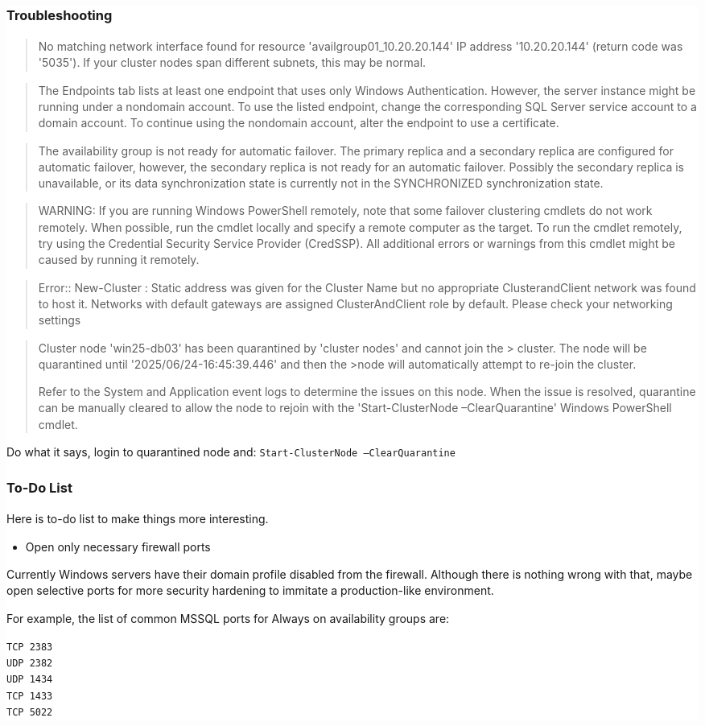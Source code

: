 ### Troubleshooting

>No matching network interface found for resource 'availgroup01_10.20.20.144' IP address '10.20.20.144' (return code was '5035'). 
If your cluster nodes span different subnets, this may be normal.

>The Endpoints tab lists at least one endpoint that uses only Windows Authentication. However, the server instance might be running under a nondomain account. To use the listed endpoint, change the corresponding SQL Server service account to a domain account. To continue using the nondomain account, alter the endpoint to use a certificate.

>The availability group is not ready for automatic failover. The primary replica and a secondary replica are configured for automatic failover, however, the secondary replica is not ready for an automatic failover. Possibly the secondary replica is unavailable, or its data synchronization state is currently not in the SYNCHRONIZED synchronization state.

>WARNING: If you are running Windows PowerShell remotely, note that some failover clustering cmdlets do not work remotely.
When possible, run the cmdlet locally and specify a remote computer as the target.
To run the cmdlet remotely, try using the Credential Security Service Provider (CredSSP).
All additional errors or warnings from this cmdlet might be caused by running it remotely.

>Error:: New-Cluster : Static address was given for the Cluster Name but no appropriate ClusterandClient network was found
to host it. Networks with default gateways are assigned ClusterAndClient role by default. Please check your networking settings


> Cluster node 'win25-db03' has been quarantined by 'cluster nodes' and cannot join the > cluster. The node will be quarantined until '2025/06/24-16:45:39.446' and then the >node will automatically attempt to re-join the cluster. 
>
> Refer to the System and Application event logs to determine the issues on this node.  When the issue is resolved, quarantine can be manually cleared to allow the node to rejoin with the 'Start-ClusterNode –ClearQuarantine' Windows PowerShell cmdlet.

Do what it says, login to quarantined node and: `Start-ClusterNode –ClearQuarantine`

### To-Do List

Here is to-do list to make things more interesting.

- Open only necessary firewall ports

Currently Windows servers have their domain profile disabled from the firewall. Although there is nothing wrong with that, maybe open selective ports for more security hardening to immitate a production-like environment.

For example, the list of common MSSQL ports for Always on availability groups are:
```
TCP 2383
UDP 2382
UDP 1434
TCP 1433
TCP 5022
```
